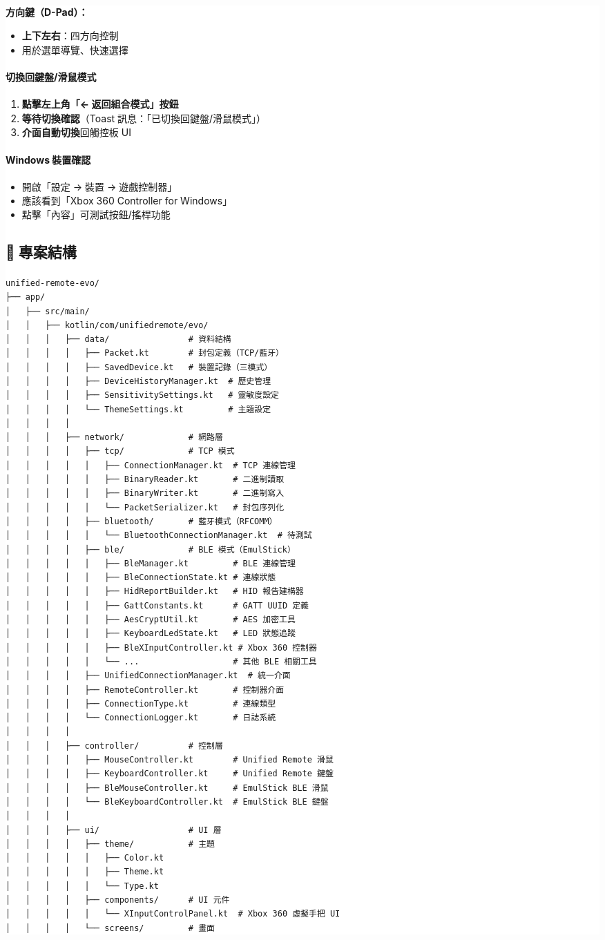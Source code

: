**方向鍵（D-Pad）：**
- **上下左右**：四方向控制
- 用於選單導覽、快速選擇

#### 切換回鍵盤/滑鼠模式
1. **點擊左上角「← 返回組合模式」按鈕**
2. **等待切換確認**（Toast 訊息：「已切換回鍵盤/滑鼠模式」）
3. **介面自動切換**回觸控板 UI

#### Windows 裝置確認
- 開啟「設定 → 裝置 → 遊戲控制器」
- 應該看到「Xbox 360 Controller for Windows」
- 點擊「內容」可測試按鈕/搖桿功能

## 📂 專案結構

```
unified-remote-evo/
├── app/
│   ├── src/main/
│   │   ├── kotlin/com/unifiedremote/evo/
│   │   │   ├── data/                # 資料結構
│   │   │   │   ├── Packet.kt        # 封包定義（TCP/藍牙）
│   │   │   │   ├── SavedDevice.kt   # 裝置記錄（三模式）
│   │   │   │   ├── DeviceHistoryManager.kt  # 歷史管理
│   │   │   │   ├── SensitivitySettings.kt   # 靈敏度設定
│   │   │   │   └── ThemeSettings.kt         # 主題設定
│   │   │   │
│   │   │   ├── network/             # 網路層
│   │   │   │   ├── tcp/             # TCP 模式
│   │   │   │   │   ├── ConnectionManager.kt  # TCP 連線管理
│   │   │   │   │   ├── BinaryReader.kt       # 二進制讀取
│   │   │   │   │   ├── BinaryWriter.kt       # 二進制寫入
│   │   │   │   │   └── PacketSerializer.kt   # 封包序列化
│   │   │   │   ├── bluetooth/       # 藍牙模式（RFCOMM）
│   │   │   │   │   └── BluetoothConnectionManager.kt  # 待測試
│   │   │   │   ├── ble/             # BLE 模式（EmulStick）
│   │   │   │   │   ├── BleManager.kt         # BLE 連線管理
│   │   │   │   │   ├── BleConnectionState.kt # 連線狀態
│   │   │   │   │   ├── HidReportBuilder.kt   # HID 報告建構器
│   │   │   │   │   ├── GattConstants.kt      # GATT UUID 定義
│   │   │   │   │   ├── AesCryptUtil.kt       # AES 加密工具
│   │   │   │   │   ├── KeyboardLedState.kt   # LED 狀態追蹤
│   │   │   │   │   ├── BleXInputController.kt # Xbox 360 控制器
│   │   │   │   │   └── ...                   # 其他 BLE 相關工具
│   │   │   │   ├── UnifiedConnectionManager.kt  # 統一介面
│   │   │   │   ├── RemoteController.kt       # 控制器介面
│   │   │   │   ├── ConnectionType.kt         # 連線類型
│   │   │   │   └── ConnectionLogger.kt       # 日誌系統
│   │   │   │
│   │   │   ├── controller/          # 控制層
│   │   │   │   ├── MouseController.kt        # Unified Remote 滑鼠
│   │   │   │   ├── KeyboardController.kt     # Unified Remote 鍵盤
│   │   │   │   ├── BleMouseController.kt     # EmulStick BLE 滑鼠
│   │   │   │   └── BleKeyboardController.kt  # EmulStick BLE 鍵盤
│   │   │   │
│   │   │   ├── ui/                  # UI 層
│   │   │   │   ├── theme/           # 主題
│   │   │   │   │   ├── Color.kt
│   │   │   │   │   ├── Theme.kt
│   │   │   │   │   └── Type.kt
│   │   │   │   ├── components/      # UI 元件
│   │   │   │   │   └── XInputControlPanel.kt  # Xbox 360 虛擬手把 UI
│   │   │   │   └── screens/         # 畫面
```